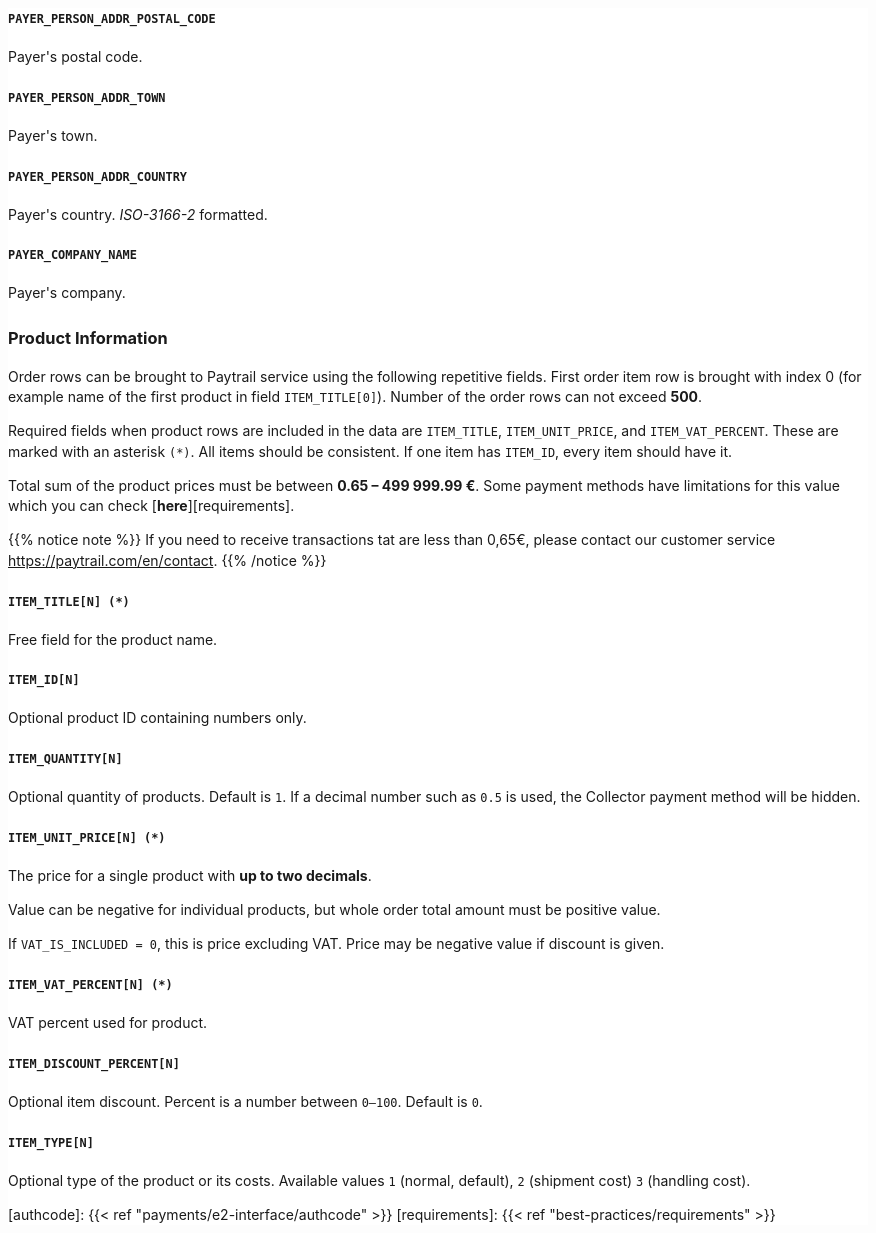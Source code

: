 #### `PAYER_PERSON_ADDR_POSTAL_CODE`
Payer's postal code.

#### `PAYER_PERSON_ADDR_TOWN`
Payer's town.

#### `PAYER_PERSON_ADDR_COUNTRY`
Payer's country. _ISO-3166-2_ formatted.

#### `PAYER_COMPANY_NAME`
Payer's company.

### Product Information

Order rows can be brought to Paytrail service using the following repetitive fields. First order item row is brought with index 0 (for example name of the first product in field `ITEM_TITLE[0]`). Number of the order rows can not exceed **500**.

Required fields when product rows are included in the data are `ITEM_TITLE`, `ITEM_UNIT_PRICE`, and `ITEM_VAT_PERCENT`. These are marked with an asterisk `(*)`.
All items should be consistent. If one item has `ITEM_ID`, every item should have it.

Total sum of the product prices must be between **0.65 – 499 999.99 €**. Some payment methods have limitations for this value which you can check [**here**][requirements].

{{% notice note %}} If you need to receive transactions tat are less than 0,65€, please contact our customer service <https://paytrail.com/en/contact>. {{% /notice %}}

#### `ITEM_TITLE[N] (*)`
Free field for the product name.

#### `ITEM_ID[N]`
Optional product ID containing numbers only.

#### `ITEM_QUANTITY[N]`
Optional quantity of products. Default is `1`. If a decimal number such as `0.5` is used, the Collector payment method will be hidden.

#### `ITEM_UNIT_PRICE[N] (*)`
The price for a single product with **up to two decimals**.

Value can be negative for individual products, but whole order total amount must be positive value.

If `VAT_IS_INCLUDED = 0`, this is price excluding VAT. Price may be negative value if discount is given.

#### `ITEM_VAT_PERCENT[N] (*)`
VAT percent used for product.

#### `ITEM_DISCOUNT_PERCENT[N]`
Optional item discount. Percent is a number between `0–100`. Default is `0`.

#### `ITEM_TYPE[N]`
Optional type of the product or its costs. Available values `1` (normal, default), `2` (shipment cost) `3` (handling cost).

[authcode]: {{< ref "payments/e2-interface/authcode" >}}
[requirements]: {{< ref "best-practices/requirements" >}}

